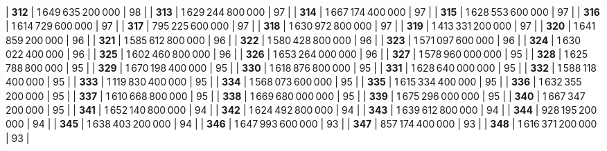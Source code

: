 | **312** | 1 649 635 200 000    | 98                   |
| **313** | 1 629 244 800 000    | 97                   |
| **314** | 1 667 174 400 000    | 97                   |
| **315** | 1 628 553 600 000    | 97                   |
| **316** | 1 614 729 600 000    | 97                   |
| **317** | 795 225 600 000      | 97                   |
| **318** | 1 630 972 800 000    | 97                   |
| **319** | 1 413 331 200 000    | 97                   |
| **320** | 1 641 859 200 000    | 96                   |
| **321** | 1 585 612 800 000    | 96                   |
| **322** | 1 580 428 800 000    | 96                   |
| **323** | 1 571 097 600 000    | 96                   |
| **324** | 1 630 022 400 000    | 96                   |
| **325** | 1 602 460 800 000    | 96                   |
| **326** | 1 653 264 000 000    | 96                   |
| **327** | 1 578 960 000 000    | 95                   |
| **328** | 1 625 788 800 000    | 95                   |
| **329** | 1 670 198 400 000    | 95                   |
| **330** | 1 618 876 800 000    | 95                   |
| **331** | 1 628 640 000 000    | 95                   |
| **332** | 1 588 118 400 000    | 95                   |
| **333** | 1 119 830 400 000    | 95                   |
| **334** | 1 568 073 600 000    | 95                   |
| **335** | 1 615 334 400 000    | 95                   |
| **336** | 1 632 355 200 000    | 95                   |
| **337** | 1 610 668 800 000    | 95                   |
| **338** | 1 669 680 000 000    | 95                   |
| **339** | 1 675 296 000 000    | 95                   |
| **340** | 1 667 347 200 000    | 95                   |
| **341** | 1 652 140 800 000    | 94                   |
| **342** | 1 624 492 800 000    | 94                   |
| **343** | 1 639 612 800 000    | 94                   |
| **344** | 928 195 200 000      | 94                   |
| **345** | 1 638 403 200 000    | 94                   |
| **346** | 1 647 993 600 000    | 93                   |
| **347** | 857 174 400 000      | 93                   |
| **348** | 1 616 371 200 000    | 93                   |